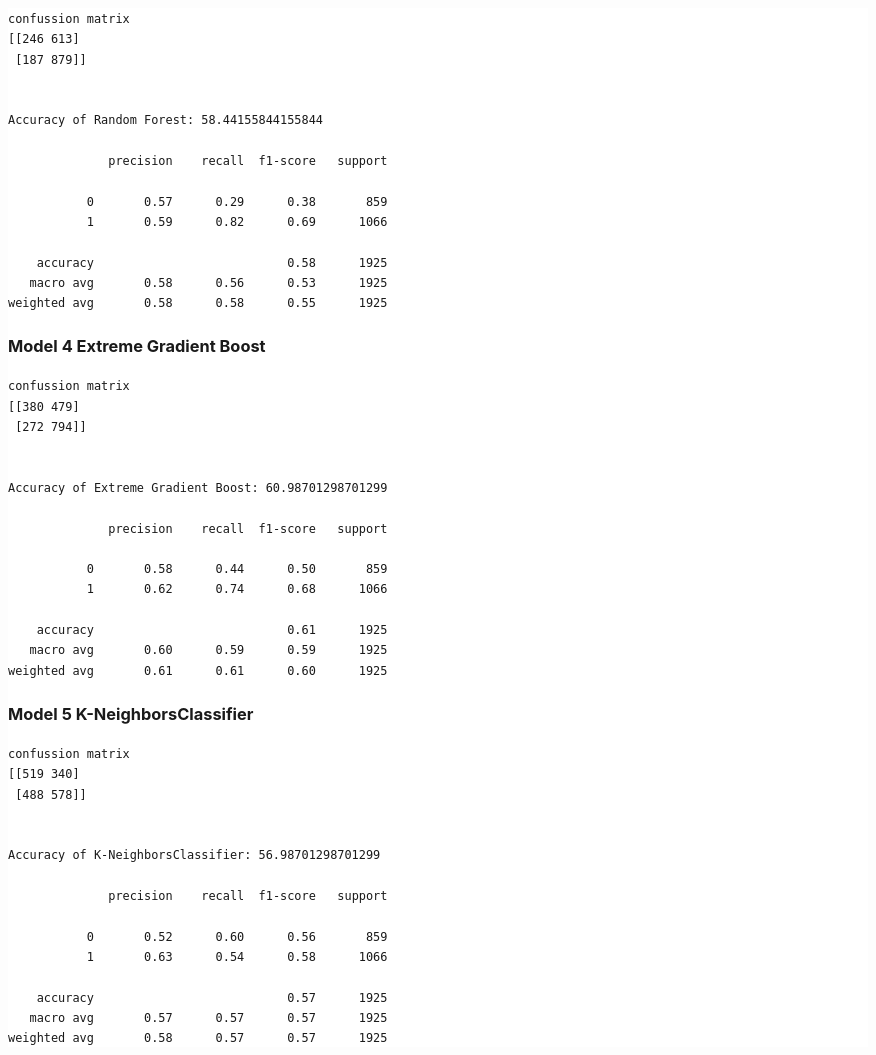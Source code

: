 ```
confussion matrix
[[246 613]
 [187 879]]


Accuracy of Random Forest: 58.44155844155844 

              precision    recall  f1-score   support

           0       0.57      0.29      0.38       859
           1       0.59      0.82      0.69      1066

    accuracy                           0.58      1925
   macro avg       0.58      0.56      0.53      1925
weighted avg       0.58      0.58      0.55      1925
```

### Model 4 Extreme Gradient Boost

```
confussion matrix
[[380 479]
 [272 794]]


Accuracy of Extreme Gradient Boost: 60.98701298701299 

              precision    recall  f1-score   support

           0       0.58      0.44      0.50       859
           1       0.62      0.74      0.68      1066

    accuracy                           0.61      1925
   macro avg       0.60      0.59      0.59      1925
weighted avg       0.61      0.61      0.60      1925
```

### Model 5 K-NeighborsClassifier

```
confussion matrix
[[519 340]
 [488 578]]


Accuracy of K-NeighborsClassifier: 56.98701298701299 

              precision    recall  f1-score   support

           0       0.52      0.60      0.56       859
           1       0.63      0.54      0.58      1066

    accuracy                           0.57      1925
   macro avg       0.57      0.57      0.57      1925
weighted avg       0.58      0.57      0.57      1925
```

